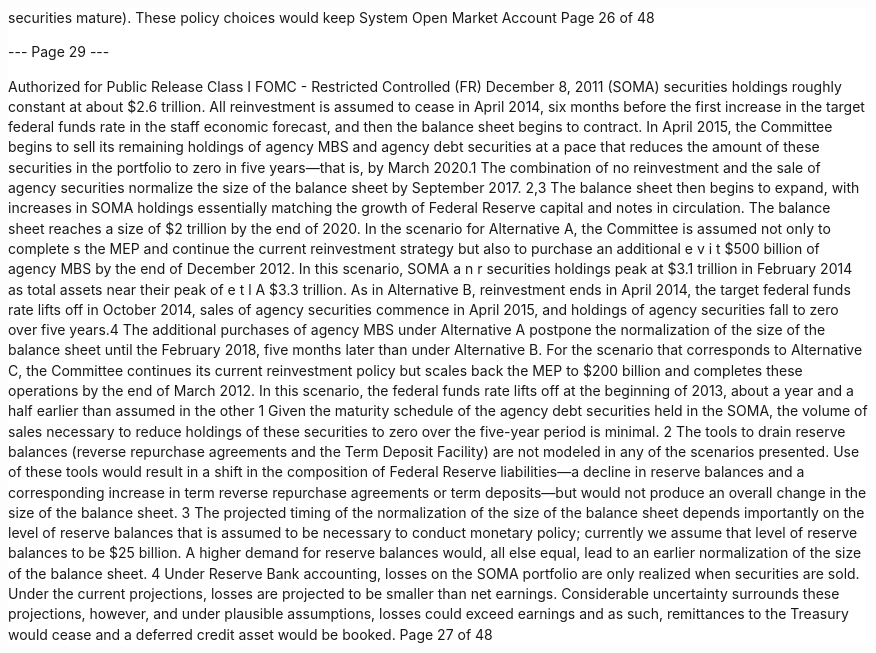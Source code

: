 securities mature). These policy choices would keep System Open Market Account
Page 26 of 48

--- Page 29 ---

Authorized for Public Release
Class I FOMC - Restricted Controlled (FR) December 8, 2011
(SOMA) securities holdings roughly constant at about $2.6 trillion. All reinvestment is
assumed to cease in April 2014, six months before the first increase in the target federal
funds rate in the staff economic forecast, and then the balance sheet begins to contract. In
April 2015, the Committee begins to sell its remaining holdings of agency MBS and
agency debt securities at a pace that reduces the amount of these securities in the
portfolio to zero in five years—that is, by March 2020.1 The combination of no
reinvestment and the sale of agency securities normalize the size of the balance sheet by
September 2017. 2,3 The balance sheet then begins to expand, with increases in SOMA
holdings essentially matching the growth of Federal Reserve capital and notes in
circulation. The balance sheet reaches a size of $2 trillion by the end of 2020.
In the scenario for Alternative A, the Committee is assumed not only to complete
s
the MEP and continue the current reinvestment strategy but also to purchase an additional e
v
i
t
$500 billion of agency MBS by the end of December 2012. In this scenario, SOMA a
n
r
securities holdings peak at $3.1 trillion in February 2014 as total assets near their peak of e
t
l
A
$3.3 trillion. As in Alternative B, reinvestment ends in April 2014, the target federal
funds rate lifts off in October 2014, sales of agency securities commence in April 2015,
and holdings of agency securities fall to zero over five years.4 The additional purchases
of agency MBS under Alternative A postpone the normalization of the size of the balance
sheet until the February 2018, five months later than under Alternative B.
For the scenario that corresponds to Alternative C, the Committee continues its
current reinvestment policy but scales back the MEP to $200 billion and completes these
operations by the end of March 2012. In this scenario, the federal funds rate lifts off at
the beginning of 2013, about a year and a half earlier than assumed in the other
1 Given the maturity schedule of the agency debt securities held in the SOMA, the volume of sales
necessary to reduce holdings of these securities to zero over the five-year period is minimal.
2 The tools to drain reserve balances (reverse repurchase agreements and the Term Deposit Facility) are
not modeled in any of the scenarios presented. Use of these tools would result in a shift in the composition
of Federal Reserve liabilities—a decline in reserve balances and a corresponding increase in term reverse
repurchase agreements or term deposits—but would not produce an overall change in the size of the
balance sheet.
3 The projected timing of the normalization of the size of the balance sheet depends importantly on the
level of reserve balances that is assumed to be necessary to conduct monetary policy; currently we assume
that level of reserve balances to be $25 billion. A higher demand for reserve balances would, all else equal,
lead to an earlier normalization of the size of the balance sheet.
4 Under Reserve Bank accounting, losses on the SOMA portfolio are only realized when securities are
sold. Under the current projections, losses are projected to be smaller than net earnings. Considerable
uncertainty surrounds these projections, however, and under plausible assumptions, losses could exceed
earnings and as such, remittances to the Treasury would cease and a deferred credit asset would be booked.
Page 27 of 48
